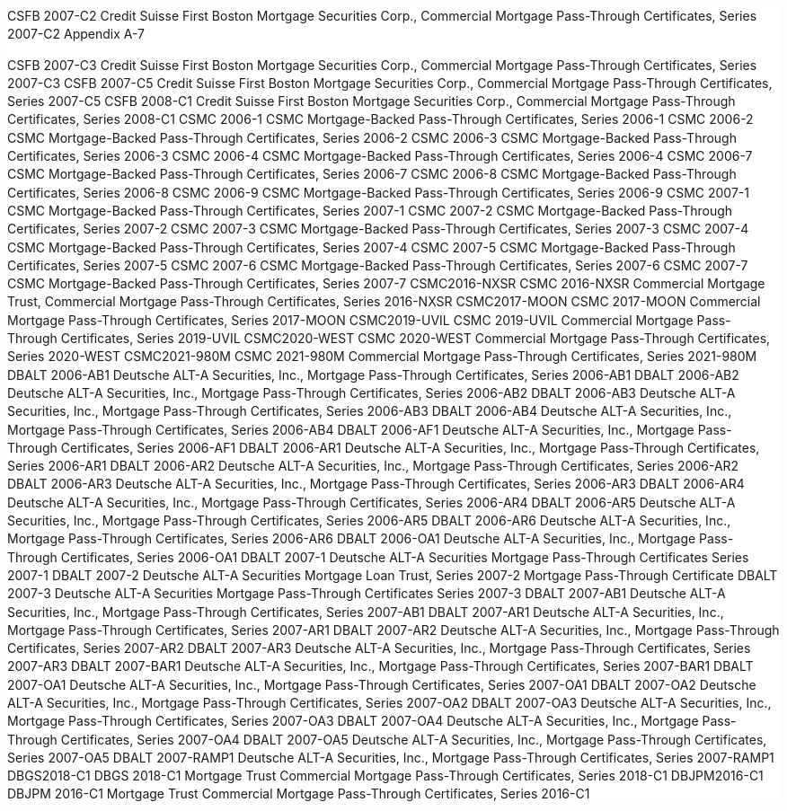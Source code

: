 CSFB 2007-C2 Credit Suisse First Boston Mortgage Securities Corp., Commercial Mortgage Pass-Through
Certificates,
Series 2007-C2
Appendix A-7

CSFB 2007-C3 Credit Suisse First Boston Mortgage Securities Corp., Commercial Mortgage Pass-Through
Certificates, Series 2007-C3
CSFB 2007-C5 Credit Suisse First Boston Mortgage Securities Corp., Commercial Mortgage Pass-Through
Certificates, Series 2007-C5
CSFB 2008-C1 Credit Suisse First Boston Mortgage Securities Corp., Commercial Mortgage Pass-Through
Certificates, Series 2008-C1
CSMC 2006-1 CSMC Mortgage-Backed Pass-Through Certificates, Series 2006-1
CSMC 2006-2 CSMC Mortgage-Backed Pass-Through Certificates, Series 2006-2
CSMC 2006-3 CSMC Mortgage-Backed Pass-Through Certificates, Series 2006-3
CSMC 2006-4 CSMC Mortgage-Backed Pass-Through Certificates, Series 2006-4
CSMC 2006-7 CSMC Mortgage-Backed Pass-Through Certificates, Series 2006-7
CSMC 2006-8 CSMC Mortgage-Backed Pass-Through Certificates, Series 2006-8
CSMC 2006-9 CSMC Mortgage-Backed Pass-Through Certificates, Series 2006-9
CSMC 2007-1 CSMC Mortgage-Backed Pass-Through Certificates, Series 2007-1
CSMC 2007-2 CSMC Mortgage-Backed Pass-Through Certificates, Series 2007-2
CSMC 2007-3 CSMC Mortgage-Backed Pass-Through Certificates, Series 2007-3
CSMC 2007-4 CSMC Mortgage-Backed Pass-Through Certificates, Series 2007-4
CSMC 2007-5 CSMC Mortgage-Backed Pass-Through Certificates, Series 2007-5
CSMC 2007-6 CSMC Mortgage-Backed Pass-Through Certificates, Series 2007-6
CSMC 2007-7 CSMC Mortgage-Backed Pass-Through Certificates, Series 2007-7
CSMC2016-NXSR CSMC 2016-NXSR Commercial Mortgage Trust, Commercial Mortgage Pass-Through
Certificates, Series 2016-NXSR
CSMC2017-MOON CSMC 2017-MOON Commercial Mortgage Pass-Through Certificates, Series 2017-MOON
CSMC2019-UVIL CSMC 2019-UVIL Commercial Mortgage Pass-Through Certificates, Series 2019-UVIL
CSMC2020-WEST CSMC 2020-WEST Commercial Mortgage Pass-Through Certificates, Series 2020-WEST
CSMC2021-980M CSMC 2021-980M Commercial Mortgage Pass-Through Certificates, Series 2021-980M
DBALT 2006-AB1 Deutsche ALT-A Securities, Inc., Mortgage Pass-Through Certificates, Series 2006-AB1
DBALT 2006-AB2 Deutsche ALT-A Securities, Inc., Mortgage Pass-Through Certificates, Series 2006-AB2
DBALT 2006-AB3 Deutsche ALT-A Securities, Inc., Mortgage Pass-Through Certificates, Series 2006-AB3
DBALT 2006-AB4 Deutsche ALT-A Securities, Inc., Mortgage Pass-Through Certificates, Series 2006-AB4
DBALT 2006-AF1 Deutsche ALT-A Securities, Inc., Mortgage Pass-Through Certificates, Series 2006-AF1
DBALT 2006-AR1 Deutsche ALT-A Securities, Inc., Mortgage Pass-Through Certificates, Series 2006-AR1
DBALT 2006-AR2 Deutsche ALT-A Securities, Inc., Mortgage Pass-Through Certificates, Series 2006-AR2
DBALT 2006-AR3 Deutsche ALT-A Securities, Inc., Mortgage Pass-Through Certificates, Series 2006-AR3
DBALT 2006-AR4 Deutsche ALT-A Securities, Inc., Mortgage Pass-Through Certificates, Series 2006-AR4
DBALT 2006-AR5 Deutsche ALT-A Securities, Inc., Mortgage Pass-Through Certificates, Series 2006-AR5
DBALT 2006-AR6 Deutsche ALT-A Securities, Inc., Mortgage Pass-Through Certificates, Series 2006-AR6
DBALT 2006-OA1 Deutsche ALT-A Securities, Inc., Mortgage Pass-Through Certificates, Series 2006-OA1
DBALT 2007-1 Deutsche ALT-A Securities Mortgage Pass-Through Certificates Series 2007-1
DBALT 2007-2 Deutsche ALT-A Securities Mortgage Loan Trust, Series 2007-2 Mortgage Pass-Through
Certificate
DBALT 2007-3 Deutsche ALT-A Securities Mortgage Pass-Through Certificates Series 2007-3
DBALT 2007-AB1 Deutsche ALT-A Securities, Inc., Mortgage Pass-Through Certificates, Series 2007-AB1
DBALT 2007-AR1 Deutsche ALT-A Securities, Inc., Mortgage Pass-Through Certificates, Series 2007-AR1
DBALT 2007-AR2 Deutsche ALT-A Securities, Inc., Mortgage Pass-Through Certificates, Series 2007-AR2
DBALT 2007-AR3 Deutsche ALT-A Securities, Inc., Mortgage Pass-Through Certificates, Series 2007-AR3
DBALT 2007-BAR1 Deutsche ALT-A Securities, Inc., Mortgage Pass-Through Certificates, Series 2007-BAR1
DBALT 2007-OA1 Deutsche ALT-A Securities, Inc., Mortgage Pass-Through Certificates, Series 2007-OA1
DBALT 2007-OA2 Deutsche ALT-A Securities, Inc., Mortgage Pass-Through Certificates, Series 2007-OA2
DBALT 2007-OA3 Deutsche ALT-A Securities, Inc., Mortgage Pass-Through Certificates, Series 2007-OA3
DBALT 2007-OA4 Deutsche ALT-A Securities, Inc., Mortgage Pass-Through Certificates, Series 2007-OA4
DBALT 2007-OA5 Deutsche ALT-A Securities, Inc., Mortgage Pass-Through Certificates, Series 2007-OA5
DBALT 2007-RAMP1 Deutsche ALT-A Securities, Inc., Mortgage Pass-Through Certificates, Series 2007-RAMP1
DBGS2018-C1 DBGS 2018-C1 Mortgage Trust Commercial Mortgage Pass-Through Certificates, Series
2018-C1
DBJPM2016-C1 DBJPM 2016-C1 Mortgage Trust Commercial Mortgage Pass-Through Certificates, Series
2016-C1